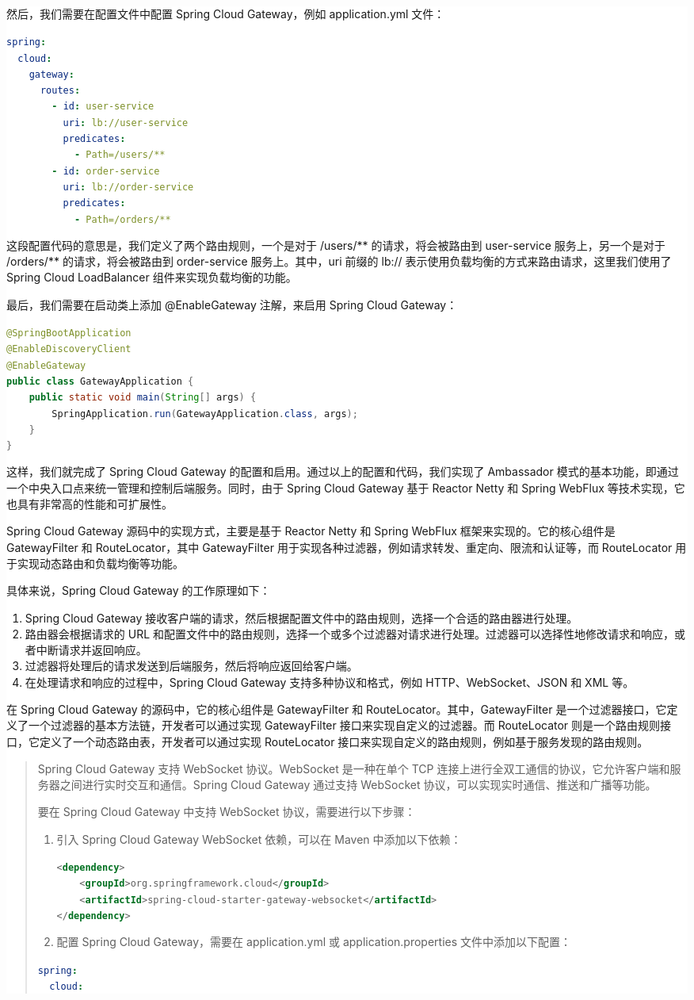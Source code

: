 然后，我们需要在配置文件中配置 Spring Cloud Gateway，例如 application.yml 文件：

```yaml
spring:
  cloud:
    gateway:
      routes:
        - id: user-service
          uri: lb://user-service
          predicates:
            - Path=/users/**
        - id: order-service
          uri: lb://order-service
          predicates:
            - Path=/orders/**
```

这段配置代码的意思是，我们定义了两个路由规则，一个是对于 /users/** 的请求，将会被路由到 user-service 服务上，另一个是对于 /orders/** 的请求，将会被路由到 order-service 服务上。其中，uri 前缀的 lb:// 表示使用负载均衡的方式来路由请求，这里我们使用了 Spring Cloud LoadBalancer 组件来实现负载均衡的功能。

最后，我们需要在启动类上添加 @EnableGateway 注解，来启用 Spring Cloud Gateway：

```java
@SpringBootApplication
@EnableDiscoveryClient
@EnableGateway
public class GatewayApplication {
    public static void main(String[] args) {
        SpringApplication.run(GatewayApplication.class, args);
    }
}
```

这样，我们就完成了 Spring Cloud Gateway 的配置和启用。通过以上的配置和代码，我们实现了 Ambassador 模式的基本功能，即通过一个中央入口点来统一管理和控制后端服务。同时，由于 Spring Cloud Gateway 基于 Reactor Netty 和 Spring WebFlux 等技术实现，它也具有非常高的性能和可扩展性。

Spring Cloud Gateway 源码中的实现方式，主要是基于 Reactor Netty 和 Spring WebFlux 框架来实现的。它的核心组件是 GatewayFilter 和 RouteLocator，其中 GatewayFilter 用于实现各种过滤器，例如请求转发、重定向、限流和认证等，而 RouteLocator 用于实现动态路由和负载均衡等功能。

具体来说，Spring Cloud Gateway 的工作原理如下：

1. Spring Cloud Gateway 接收客户端的请求，然后根据配置文件中的路由规则，选择一个合适的路由器进行处理。
2. 路由器会根据请求的 URL 和配置文件中的路由规则，选择一个或多个过滤器对请求进行处理。过滤器可以选择性地修改请求和响应，或者中断请求并返回响应。
3. 过滤器将处理后的请求发送到后端服务，然后将响应返回给客户端。
4. 在处理请求和响应的过程中，Spring Cloud Gateway 支持多种协议和格式，例如 HTTP、WebSocket、JSON 和 XML 等。

在 Spring Cloud Gateway 的源码中，它的核心组件是 GatewayFilter 和 RouteLocator。其中，GatewayFilter 是一个过滤器接口，它定义了一个过滤器的基本方法链，开发者可以通过实现 GatewayFilter 接口来实现自定义的过滤器。而 RouteLocator 则是一个路由规则接口，它定义了一个动态路由表，开发者可以通过实现 RouteLocator 接口来实现自定义的路由规则，例如基于服务发现的路由规则。

> Spring Cloud Gateway 支持 WebSocket 协议。WebSocket 是一种在单个 TCP 连接上进行全双工通信的协议，它允许客户端和服务器之间进行实时交互和通信。Spring Cloud Gateway 通过支持 WebSocket 协议，可以实现实时通信、推送和广播等功能。
>
> 要在 Spring Cloud Gateway 中支持 WebSocket 协议，需要进行以下步骤：
>
> 1. 引入 Spring Cloud Gateway WebSocket 依赖，可以在 Maven 中添加以下依赖：
>
>    ```xml
>    <dependency>
>        <groupId>org.springframework.cloud</groupId>
>        <artifactId>spring-cloud-starter-gateway-websocket</artifactId>
>    </dependency>
>    ```
>
> 2. 配置 Spring Cloud Gateway，需要在 application.yml 或 application.properties 文件中添加以下配置：
>
> ```yaml
> spring:
>   cloud: